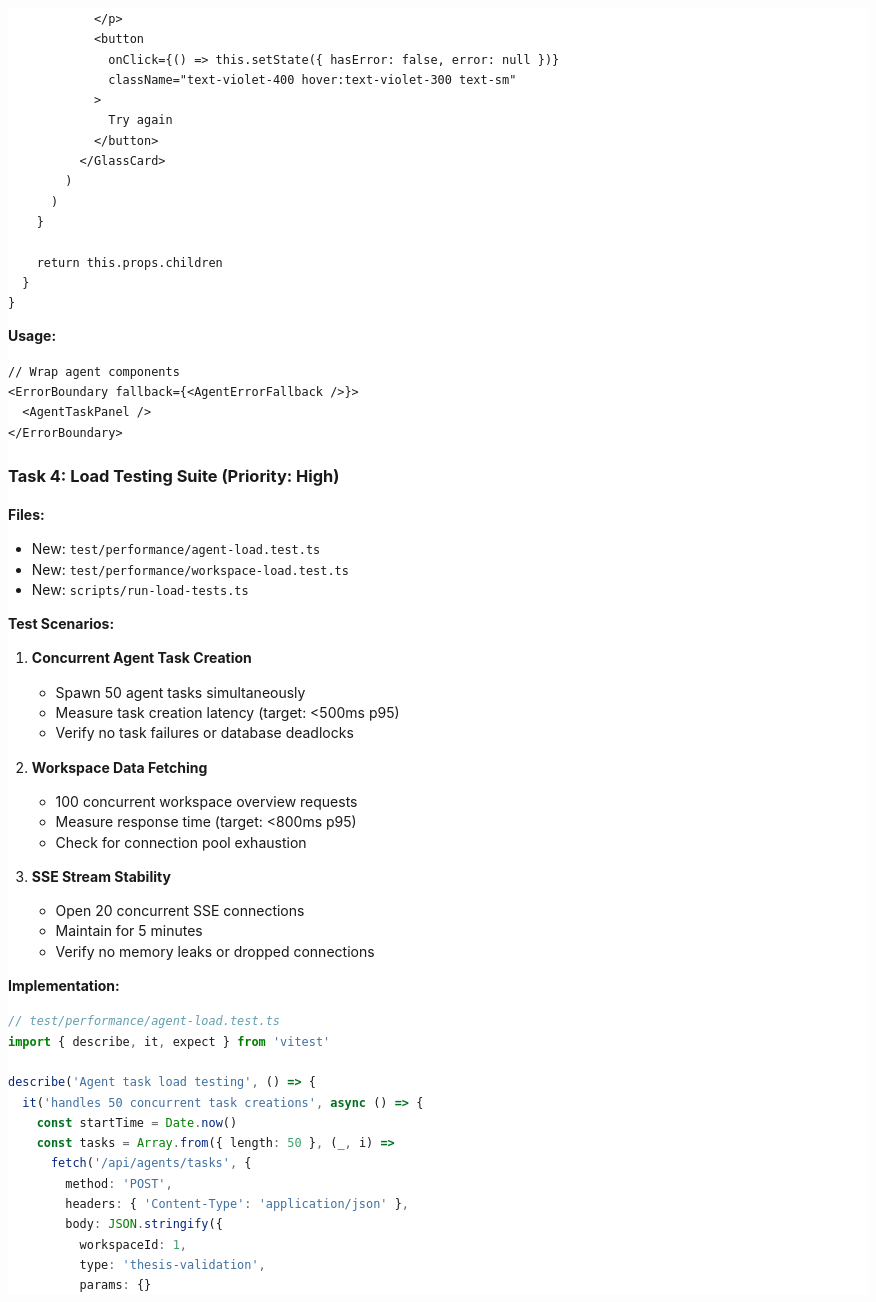 ```tsx
            </p>
            <button
              onClick={() => this.setState({ hasError: false, error: null })}
              className="text-violet-400 hover:text-violet-300 text-sm"
            >
              Try again
            </button>
          </GlassCard>
        )
      )
    }

    return this.props.children
  }
}
```

**Usage:**

```tsx
// Wrap agent components
<ErrorBoundary fallback={<AgentErrorFallback />}>
  <AgentTaskPanel />
</ErrorBoundary>
```

### Task 4: Load Testing Suite (Priority: High)

**Files:**

- New: `test/performance/agent-load.test.ts`
- New: `test/performance/workspace-load.test.ts`
- New: `scripts/run-load-tests.ts`

**Test Scenarios:**

1. **Concurrent Agent Task Creation**
   - Spawn 50 agent tasks simultaneously
   - Measure task creation latency (target: <500ms p95)
   - Verify no task failures or database deadlocks

2. **Workspace Data Fetching**
   - 100 concurrent workspace overview requests
   - Measure response time (target: <800ms p95)
   - Check for connection pool exhaustion

3. **SSE Stream Stability**
   - Open 20 concurrent SSE connections
   - Maintain for 5 minutes
   - Verify no memory leaks or dropped connections

**Implementation:**

```typescript
// test/performance/agent-load.test.ts
import { describe, it, expect } from 'vitest'

describe('Agent task load testing', () => {
  it('handles 50 concurrent task creations', async () => {
    const startTime = Date.now()
    const tasks = Array.from({ length: 50 }, (_, i) =>
      fetch('/api/agents/tasks', {
        method: 'POST',
        headers: { 'Content-Type': 'application/json' },
        body: JSON.stringify({
          workspaceId: 1,
          type: 'thesis-validation',
          params: {}
```